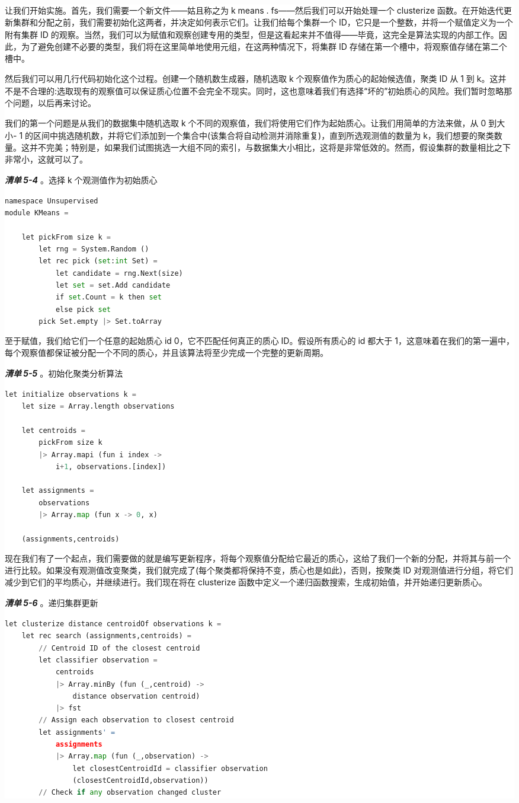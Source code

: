 让我们开始实施。首先，我们需要一个新文件——姑且称之为 k means . fs——然后我们可以开始处理一个 clusterize 函数。在开始迭代更新集群和分配之前，我们需要初始化这两者，并决定如何表示它们。让我们给每个集群一个 ID，它只是一个整数，并将一个赋值定义为一个附有集群 ID 的观察。当然，我们可以为赋值和观察创建专用的类型，但是这看起来并不值得——毕竟，这完全是算法实现的内部工作。因此，为了避免创建不必要的类型，我们将在这里简单地使用元组，在这两种情况下，将集群 ID 存储在第一个槽中，将观察值存储在第二个槽中。

然后我们可以用几行代码初始化这个过程。创建一个随机数生成器，随机选取 k 个观察值作为质心的起始候选值，聚类 ID 从 1 到 k。这并不是不合理的:选取现有的观察值可以保证质心位置不会完全不现实。同时，这也意味着我们有选择“坏的”初始质心的风险。我们暂时忽略那个问题，以后再来讨论。

我们的第一个问题是从我们的数据集中随机选取 k 个不同的观察值，我们将使用它们作为起始质心。让我们用简单的方法来做，从 0 到大小- 1 的区间中挑选随机数，并将它们添加到一个集合中(该集合将自动检测并消除重复)，直到所选观测值的数量为 k，我们想要的聚类数量。这并不完美；特别是，如果我们试图挑选一大组不同的索引，与数据集大小相比，这将是非常低效的。然而，假设集群的数量相比之下非常小，这就可以了。

***清单 5-4*** 。选择 k 个观测值作为初始质心

```py
namespace Unsupervised
module KMeans =

    let pickFrom size k =
        let rng = System.Random ()
        let rec pick (set:int Set) =
            let candidate = rng.Next(size)
            let set = set.Add candidate
            if set.Count = k then set
            else pick set
        pick Set.empty |> Set.toArray
```

至于赋值，我们给它们一个任意的起始质心 id 0，它不匹配任何真正的质心 ID。假设所有质心的 id 都大于 1，这意味着在我们的第一遍中，每个观察值都保证被分配一个不同的质心，并且该算法将至少完成一个完整的更新周期。

***清单 5-5*** 。初始化聚类分析算法

```py
let initialize observations k =
    let size = Array.length observations

    let centroids =
        pickFrom size k
        |> Array.mapi (fun i index ->
            i+1, observations.[index])

    let assignments =
        observations
        |> Array.map (fun x -> 0, x)

    (assignments,centroids)
```

现在我们有了一个起点，我们需要做的就是编写更新程序，将每个观察值分配给它最近的质心，这给了我们一个新的分配，并将其与前一个进行比较。如果没有观测值改变聚类，我们就完成了(每个聚类都将保持不变，质心也是如此)，否则，按聚类 ID 对观测值进行分组，将它们减少到它们的平均质心，并继续进行。我们现在将在 clusterize 函数中定义一个递归函数搜索，生成初始值，并开始递归更新质心。

***清单 5-6*** 。递归集群更新

```py
let clusterize distance centroidOf observations k =
    let rec search (assignments,centroids) =
        // Centroid ID of the closest centroid
        let classifier observation =
            centroids
            |> Array.minBy (fun (_,centroid) ->
                distance observation centroid)
            |> fst
        // Assign each observation to closest centroid
        let assignments' =
            assignments
            |> Array.map (fun (_,observation) ->
                let closestCentroidId = classifier observation
                (closestCentroidId,observation))
        // Check if any observation changed cluster
```